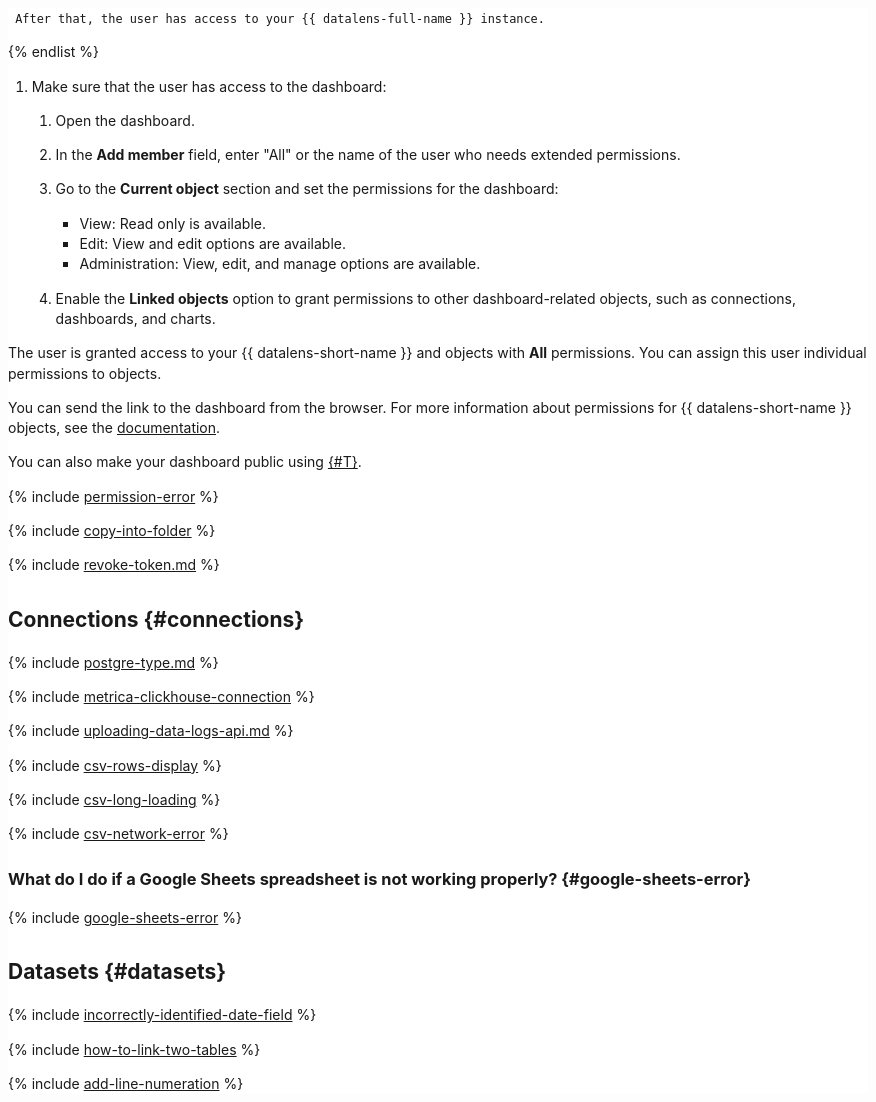      After that, the user has access to your {{ datalens-full-name }} instance.

   {% endlist %}

1. Make sure that the user has access to the dashboard:

   1. Open the dashboard.
   1. In the **Add member** field, enter "All" or the name of the user who needs extended permissions.
   1. Go to the **Current object** section and set the permissions for the dashboard:

      * View: Read only is available.
      * Edit: View and edit options are available.
      * Administration: View, edit, and manage options are available.

   1. Enable the **Linked objects** option to grant permissions to other dashboard-related objects, such as connections, dashboards, and charts.

The user is granted access to your {{ datalens-short-name }} and objects with **All** permissions. You can assign this user individual permissions to objects.

You can send the link to the dashboard from the browser. For more information about permissions for {{ datalens-short-name }} objects, see the [documentation](https://cloud.yandex.com/en-ru/docs/datalens/security/#permissions).

You can also make your dashboard public using [{#T}](../concepts/datalens-public.md).

{% include [permission-error](../../_qa/datalens/permission-error.md) %}

{% include [copy-into-folder](../../_qa/datalens/copy-into-folder.md) %}

{% include [revoke-token.md](../../_qa/datalens/revoke-token.md) %}

## Connections {#connections}

{% include [postgre-type.md](../../_qa/datalens/postgre-type.md) %}

{% include [metrica-clickhouse-connection](../../_qa/datalens/metrica-clickhouse-connection.md) %}

{% include [uploading-data-logs-api.md](../../_qa/datalens/uploading-data-logs-api.md) %}

{% include [csv-rows-display](../../_qa/datalens/csv-rows-display.md) %}

{% include [csv-long-loading](../../_qa/datalens/csv-long-loading.md) %}

{% include [csv-network-error](../../_qa/datalens/csv-network-error.md) %}

### What do I do if a Google Sheets spreadsheet is not working properly? {#google-sheets-error}

{% include [google-sheets-error](../../_qa/datalens/google-sheets-error.md) %}

## Datasets {#datasets}

{% include [incorrectly-identified-date-field](../../_qa/datalens/incorrectly-identified-date-field.md) %}

{% include [how-to-link-two-tables](../../_qa/datalens/linking-two-tables.md) %}

{% include [add-line-numeration](../../_qa/datalens/add-line-numeration.md) %}

